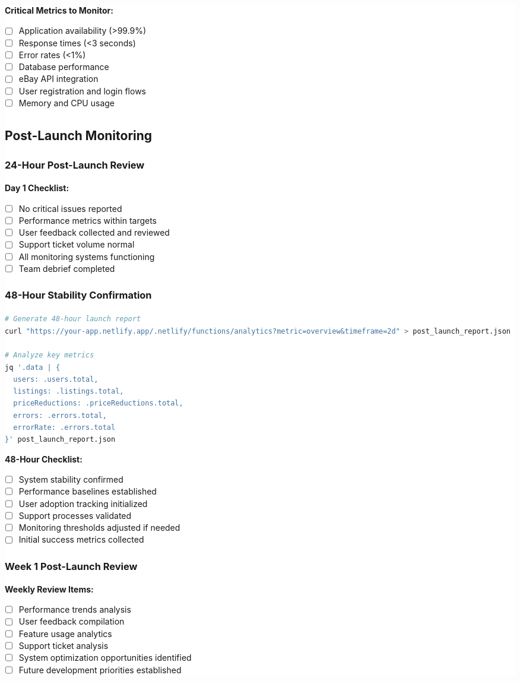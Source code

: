 **Critical Metrics to Monitor:**
- [ ] Application availability (>99.9%)
- [ ] Response times (<3 seconds)
- [ ] Error rates (<1%)
- [ ] Database performance
- [ ] eBay API integration
- [ ] User registration and login flows
- [ ] Memory and CPU usage

## Post-Launch Monitoring

### 24-Hour Post-Launch Review

**Day 1 Checklist:**
- [ ] No critical issues reported
- [ ] Performance metrics within targets
- [ ] User feedback collected and reviewed
- [ ] Support ticket volume normal
- [ ] All monitoring systems functioning
- [ ] Team debrief completed

### 48-Hour Stability Confirmation

```bash
# Generate 48-hour launch report
curl "https://your-app.netlify.app/.netlify/functions/analytics?metric=overview&timeframe=2d" > post_launch_report.json

# Analyze key metrics
jq '.data | {
  users: .users.total,
  listings: .listings.total,
  priceReductions: .priceReductions.total,
  errors: .errors.total,
  errorRate: .errors.total
}' post_launch_report.json
```

**48-Hour Checklist:**
- [ ] System stability confirmed
- [ ] Performance baselines established
- [ ] User adoption tracking initialized
- [ ] Support processes validated
- [ ] Monitoring thresholds adjusted if needed
- [ ] Initial success metrics collected

### Week 1 Post-Launch Review

**Weekly Review Items:**
- [ ] Performance trends analysis
- [ ] User feedback compilation
- [ ] Feature usage analytics
- [ ] Support ticket analysis
- [ ] System optimization opportunities identified
- [ ] Future development priorities established
